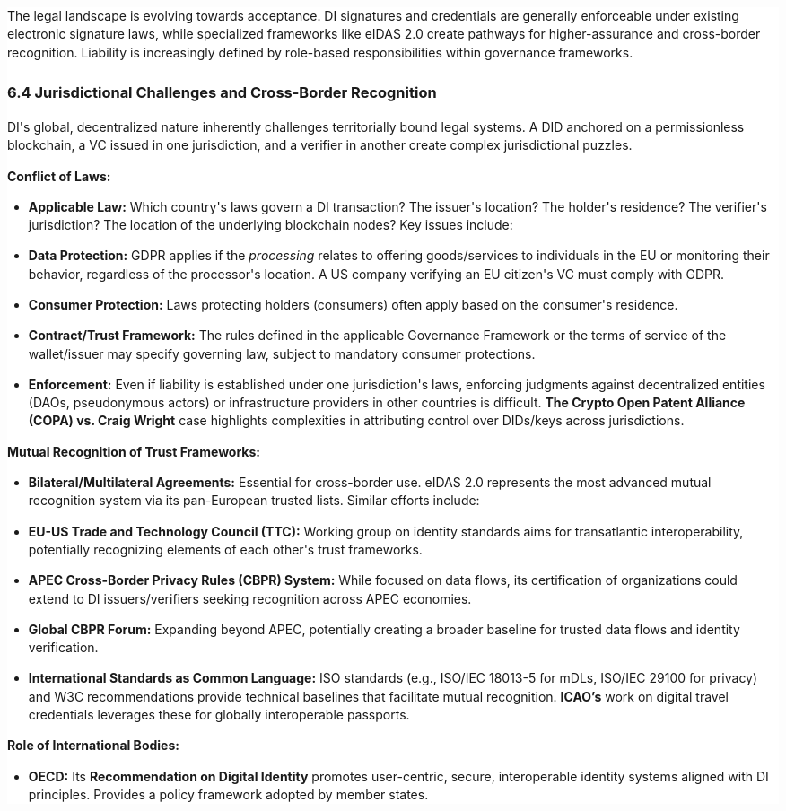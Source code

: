The legal landscape is evolving towards acceptance. DI signatures and credentials are generally enforceable under existing electronic signature laws, while specialized frameworks like eIDAS 2.0 create pathways for higher-assurance and cross-border recognition. Liability is increasingly defined by role-based responsibilities within governance frameworks.

### 6.4 Jurisdictional Challenges and Cross-Border Recognition

DI's global, decentralized nature inherently challenges territorially bound legal systems. A DID anchored on a permissionless blockchain, a VC issued in one jurisdiction, and a verifier in another create complex jurisdictional puzzles.

**Conflict of Laws:**

*   **Applicable Law:** Which country's laws govern a DI transaction? The issuer's location? The holder's residence? The verifier's jurisdiction? The location of the underlying blockchain nodes? Key issues include:

*   **Data Protection:** GDPR applies if the *processing* relates to offering goods/services to individuals in the EU or monitoring their behavior, regardless of the processor's location. A US company verifying an EU citizen's VC must comply with GDPR.

*   **Consumer Protection:** Laws protecting holders (consumers) often apply based on the consumer's residence.

*   **Contract/Trust Framework:** The rules defined in the applicable Governance Framework or the terms of service of the wallet/issuer may specify governing law, subject to mandatory consumer protections.

*   **Enforcement:** Even if liability is established under one jurisdiction's laws, enforcing judgments against decentralized entities (DAOs, pseudonymous actors) or infrastructure providers in other countries is difficult. **The Crypto Open Patent Alliance (COPA) vs. Craig Wright** case highlights complexities in attributing control over DIDs/keys across jurisdictions.

**Mutual Recognition of Trust Frameworks:**

*   **Bilateral/Multilateral Agreements:** Essential for cross-border use. eIDAS 2.0 represents the most advanced mutual recognition system via its pan-European trusted lists. Similar efforts include:

*   **EU-US Trade and Technology Council (TTC):** Working group on identity standards aims for transatlantic interoperability, potentially recognizing elements of each other's trust frameworks.

*   **APEC Cross-Border Privacy Rules (CBPR) System:** While focused on data flows, its certification of organizations could extend to DI issuers/verifiers seeking recognition across APEC economies.

*   **Global CBPR Forum:** Expanding beyond APEC, potentially creating a broader baseline for trusted data flows and identity verification.

*   **International Standards as Common Language:** ISO standards (e.g., ISO/IEC 18013-5 for mDLs, ISO/IEC 29100 for privacy) and W3C recommendations provide technical baselines that facilitate mutual recognition. **ICAO’s** work on digital travel credentials leverages these for globally interoperable passports.

**Role of International Bodies:**

*   **OECD:** Its **Recommendation on Digital Identity** promotes user-centric, secure, interoperable identity systems aligned with DI principles. Provides a policy framework adopted by member states.
